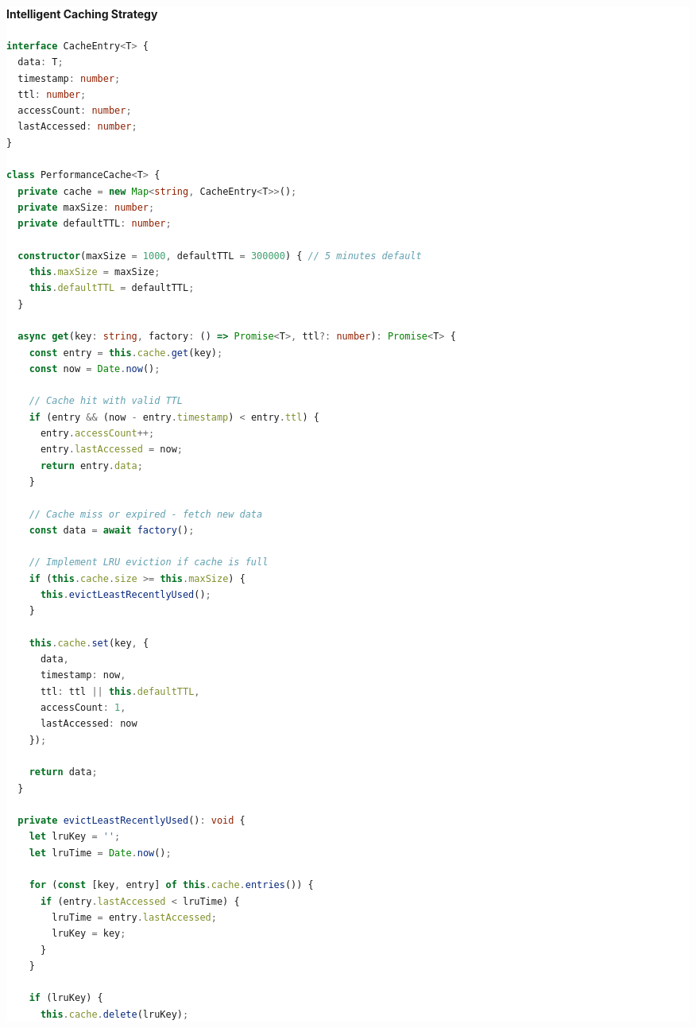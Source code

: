 #### Intelligent Caching Strategy
```typescript
interface CacheEntry<T> {
  data: T;
  timestamp: number;
  ttl: number;
  accessCount: number;
  lastAccessed: number;
}

class PerformanceCache<T> {
  private cache = new Map<string, CacheEntry<T>>();
  private maxSize: number;
  private defaultTTL: number;

  constructor(maxSize = 1000, defaultTTL = 300000) { // 5 minutes default
    this.maxSize = maxSize;
    this.defaultTTL = defaultTTL;
  }

  async get(key: string, factory: () => Promise<T>, ttl?: number): Promise<T> {
    const entry = this.cache.get(key);
    const now = Date.now();

    // Cache hit with valid TTL
    if (entry && (now - entry.timestamp) < entry.ttl) {
      entry.accessCount++;
      entry.lastAccessed = now;
      return entry.data;
    }

    // Cache miss or expired - fetch new data
    const data = await factory();
    
    // Implement LRU eviction if cache is full
    if (this.cache.size >= this.maxSize) {
      this.evictLeastRecentlyUsed();
    }

    this.cache.set(key, {
      data,
      timestamp: now,
      ttl: ttl || this.defaultTTL,
      accessCount: 1,
      lastAccessed: now
    });

    return data;
  }

  private evictLeastRecentlyUsed(): void {
    let lruKey = '';
    let lruTime = Date.now();

    for (const [key, entry] of this.cache.entries()) {
      if (entry.lastAccessed < lruTime) {
        lruTime = entry.lastAccessed;
        lruKey = key;
      }
    }

    if (lruKey) {
      this.cache.delete(lruKey);
```